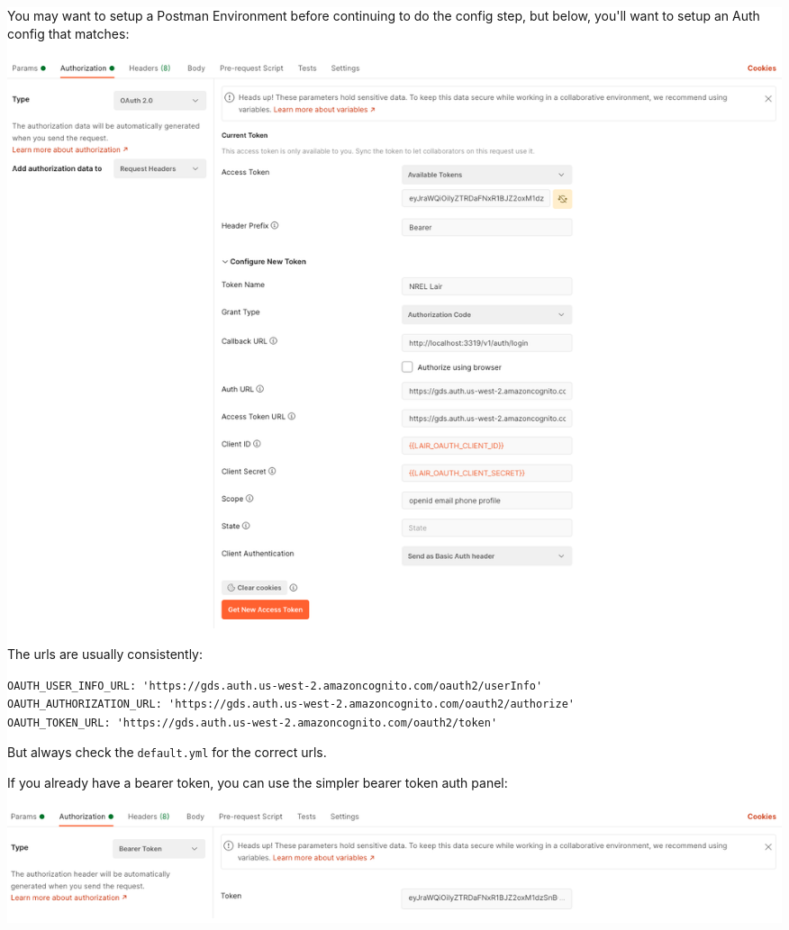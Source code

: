
You may want to setup a Postman Environment before continuing to do the config step, but below, you'll want to setup an Auth config that matches:

![Example Postman OAuth Config](./docs/Example-Postman-OAuth-Config.png)

The urls are usually consistently:

```#yaml
OAUTH_USER_INFO_URL: 'https://gds.auth.us-west-2.amazoncognito.com/oauth2/userInfo'
OAUTH_AUTHORIZATION_URL: 'https://gds.auth.us-west-2.amazoncognito.com/oauth2/authorize'
OAUTH_TOKEN_URL: 'https://gds.auth.us-west-2.amazoncognito.com/oauth2/token'
```

But always check the `default.yml` for the correct urls.

If you already have a bearer token, you can use the simpler bearer token auth panel:

![Example Postman Bearer Token Config](./docs/Example-Postman-Bearer-Config.png)

